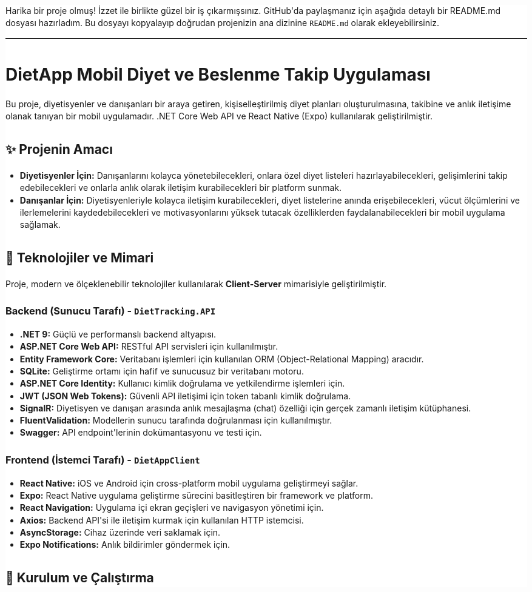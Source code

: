 Harika bir proje olmuş\! İzzet ile birlikte güzel bir iş çıkarmışsınız. GitHub'da paylaşmanız için aşağıda detaylı bir README.md dosyası hazırladım. Bu dosyayı kopyalayıp doğrudan projenizin ana dizinine `README.md` olarak ekleyebilirsiniz.

-----

# DietApp Mobil Diyet ve Beslenme Takip Uygulaması

Bu proje, diyetisyenler ve danışanları bir araya getiren, kişiselleştirilmiş diyet planları oluşturulmasına, takibine ve anlık iletişime olanak tanıyan bir mobil uygulamadır. .NET Core Web API ve React Native (Expo) kullanılarak geliştirilmiştir.

## ✨ Projenin Amacı

  * **Diyetisyenler İçin:** Danışanlarını kolayca yönetebilecekleri, onlara özel diyet listeleri hazırlayabilecekleri, gelişimlerini takip edebilecekleri ve onlarla anlık olarak iletişim kurabilecekleri bir platform sunmak.
  * **Danışanlar İçin:** Diyetisyenleriyle kolayca iletişim kurabilecekleri, diyet listelerine anında erişebilecekleri, vücut ölçümlerini ve ilerlemelerini kaydedebilecekleri ve motivasyonlarını yüksek tutacak özelliklerden faydalanabilecekleri bir mobil uygulama sağlamak.

## 🚀 Teknolojiler ve Mimari

Proje, modern ve ölçeklenebilir teknolojiler kullanılarak **Client-Server** mimarisiyle geliştirilmiştir.

### Backend (Sunucu Tarafı) - `DietTracking.API`

  * **.NET 9:** Güçlü ve performanslı backend altyapısı.
  * **ASP.NET Core Web API:** RESTful API servisleri için kullanılmıştır.
  * **Entity Framework Core:** Veritabanı işlemleri için kullanılan ORM (Object-Relational Mapping) aracıdır.
  * **SQLite:** Geliştirme ortamı için hafif ve sunucusuz bir veritabanı motoru.
  * **ASP.NET Core Identity:** Kullanıcı kimlik doğrulama ve yetkilendirme işlemleri için.
  * **JWT (JSON Web Tokens):** Güvenli API iletişimi için token tabanlı kimlik doğrulama.
  * **SignalR:** Diyetisyen ve danışan arasında anlık mesajlaşma (chat) özelliği için gerçek zamanlı iletişim kütüphanesi.
  * **FluentValidation:** Modellerin sunucu tarafında doğrulanması için kullanılmıştır.
  * **Swagger:** API endpoint'lerinin dokümantasyonu ve testi için.

### Frontend (İstemci Tarafı) - `DietAppClient`

  * **React Native:** iOS ve Android için cross-platform mobil uygulama geliştirmeyi sağlar.
  * **Expo:** React Native uygulama geliştirme sürecini basitleştiren bir framework ve platform.
  * **React Navigation:** Uygulama içi ekran geçişleri ve navigasyon yönetimi için.
  * **Axios:** Backend API'si ile iletişim kurmak için kullanılan HTTP istemcisi.
  * **AsyncStorage:** Cihaz üzerinde veri saklamak için.
  * **Expo Notifications:** Anlık bildirimler göndermek için.

## 🔧 Kurulum ve Çalıştırma

